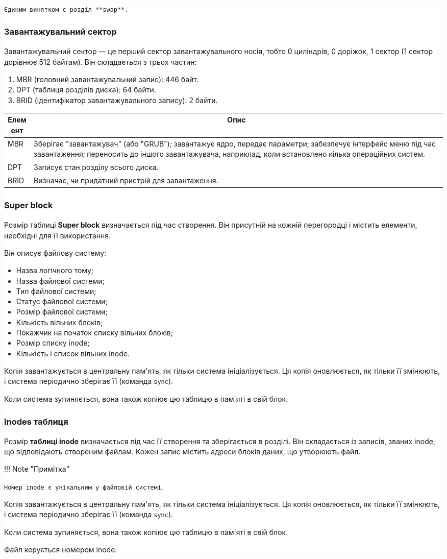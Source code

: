     Єдиним винятком є розділ **swap**.

### Завантажувальний сектор

Завантажувальний сектор — це перший сектор завантажувального носія, тобто 0 циліндрів, 0 доріжок, 1 сектор (1 сектор дорівнює 512 байтам). Він складається з трьох частин:

1. MBR (головний завантажувальний запис): 446 байт.
2. DPT (таблиця розділів диска): 64 байти.
3. BRID (ідентифікатор завантажувального запису): 2 байти.

| Елемент | Опис                                                                                                                                                                                                                 |
| ------- | -------------------------------------------------------------------------------------------------------------------------------------------------------------------------------------------------------------------- |
| MBR     | Зберігає "завантажувач" (або "GRUB"); завантажує ядро, передає параметри; забезпечує інтерфейс меню під час завантаження; переносить до іншого завантажувача, наприклад, коли встановлено кілька операційних систем. |
| DPT     | Записує стан розділу всього диска.                                                                                                                                                                                   |
| BRID    | Визначає, чи придатний пристрій для завантаження.                                                                                                                                                                    |

### Super block

Розмір таблиці **Super block** визначається під час створення. Він присутній на кожній перегородці і містить елементи, необхідні для її використання.

Він описує файлову систему:

- Назва логічного тому;
- Назва файлової системи;
- Тип файлової системи;
- Статус файлової системи;
- Розмір файлової системи;
- Кількість вільних блоків;
- Покажчик на початок списку вільних блоків;
- Розмір списку inode;
- Кількість і список вільних inode.

Копія завантажується в центральну пам'ять, як тільки система ініціалізується. Ця копія оновлюється, як тільки її змінюють, і система періодично зберігає її (команда `sync`).

Коли система зупиняється, вона також копіює цю таблицю в пам'яті в свій блок.

### Inodes таблиця

Розмір **таблиці inode** визначається під час її створення та зберігається в розділі. Він складається із записів, званих inode, що відповідають створеним файлам. Кожен запис містить адреси блоків даних, що утворюють файл.

!!! Note "Примітка"

    Номер inode є унікальним у файловій системі.

Копія завантажується в центральну пам'ять, як тільки система ініціалізується. Ця копія оновлюється, як тільки її змінюють, і система періодично зберігає її (команда `sync`).

Коли система зупиняється, вона також копіює цю таблицю в пам'яті в свій блок.

Файл керується номером inode.
